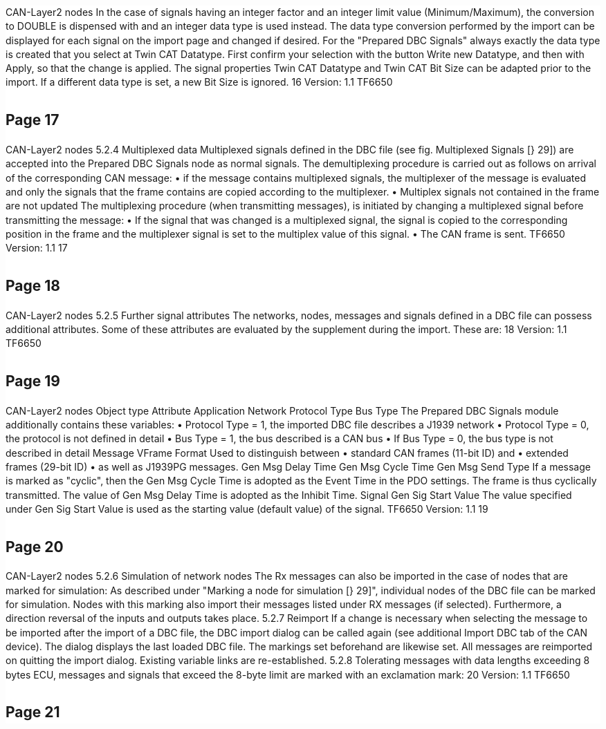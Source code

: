 CAN-Layer2 nodes In the case of signals having an integer factor and an integer limit value (Minimum/Maximum), the conversion to DOUBLE is dispensed with and an integer data type is used instead. The data type conversion performed by the import can be displayed for each signal on the import page and changed if desired. For the "Prepared DBC Signals" always exactly the data type is created that you select at Twin CAT Datatype. First confirm your selection with the button Write new Datatype, and then with Apply, so that the change is applied. The signal properties Twin CAT Datatype and Twin CAT Bit Size can be adapted prior to the import. If a different data type is set, a new Bit Size is ignored. 16 Version: 1.1 TF6650
## Page 17

CAN-Layer2 nodes 5.2.4 Multiplexed data Multiplexed signals defined in the DBC file (see fig. Multiplexed Signals [} 29]) are accepted into the Prepared DBC Signals node as normal signals. The demultiplexing procedure is carried out as follows on arrival of the corresponding CAN message: • if the message contains multiplexed signals, the multiplexer of the message is evaluated and only the signals that the frame contains are copied according to the multiplexer. • Multiplex signals not contained in the frame are not updated The multiplexing procedure (when transmitting messages), is initiated by changing a multiplexed signal before transmitting the message: • If the signal that was changed is a multiplexed signal, the signal is copied to the corresponding position in the frame and the multiplexer signal is set to the multiplex value of this signal. • The CAN frame is sent. TF6650 Version: 1.1 17
## Page 18

CAN-Layer2 nodes 5.2.5 Further signal attributes The networks, nodes, messages and signals defined in a DBC file can possess additional attributes. Some of these attributes are evaluated by the supplement during the import. These are: 18 Version: 1.1 TF6650
## Page 19

CAN-Layer2 nodes Object type Attribute Application Network Protocol Type Bus Type The Prepared DBC Signals module additionally contains these variables: • Protocol Type = 1, the imported DBC file describes a J1939 network • Protocol Type = 0, the protocol is not defined in detail • Bus Type = 1, the bus described is a CAN bus • If Bus Type = 0, the bus type is not described in detail Message VFrame Format Used to distinguish between • standard CAN frames (11-bit ID) and • extended frames (29-bit ID) • as well as J1939PG messages. Gen Msg Delay Time Gen Msg Cycle Time Gen Msg Send Type If a message is marked as "cyclic", then the Gen Msg Cycle Time is adopted as the Event Time in the PDO settings. The frame is thus cyclically transmitted. The value of Gen Msg Delay Time is adopted as the Inhibit Time. Signal Gen Sig Start Value The value specified under Gen Sig Start Value is used as the starting value (default value) of the signal. TF6650 Version: 1.1 19
## Page 20

CAN-Layer2 nodes 5.2.6 Simulation of network nodes The Rx messages can also be imported in the case of nodes that are marked for simulation: As described under "Marking a node for simulation [} 29]", individual nodes of the DBC file can be marked for simulation. Nodes with this marking also import their messages listed under RX messages (if selected). Furthermore, a direction reversal of the inputs and outputs takes place. 5.2.7 Reimport If a change is necessary when selecting the message to be imported after the import of a DBC file, the DBC import dialog can be called again (see additional Import DBC tab of the CAN device). The dialog displays the last loaded DBC file. The markings set beforehand are likewise set. All messages are reimported on quitting the import dialog. Existing variable links are re-established. 5.2.8 Tolerating messages with data lengths exceeding 8 bytes ECU, messages and signals that exceed the 8-byte limit are marked with an exclamation mark: 20 Version: 1.1 TF6650
## Page 21
